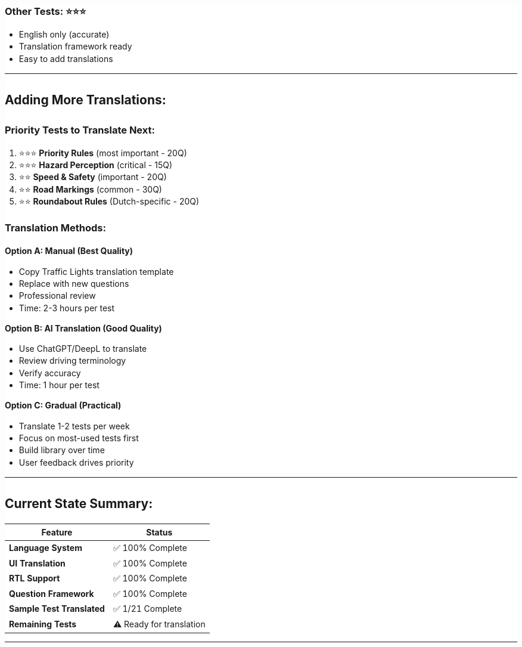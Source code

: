 ### **Other Tests:** ⭐⭐⭐
- English only (accurate)
- Translation framework ready
- Easy to add translations

---

## **Adding More Translations:**

### **Priority Tests to Translate Next:**
1. ⭐⭐⭐ **Priority Rules** (most important - 20Q)
2. ⭐⭐⭐ **Hazard Perception** (critical - 15Q)
3. ⭐⭐ **Speed & Safety** (important - 20Q)
4. ⭐⭐ **Road Markings** (common - 30Q)
5. ⭐⭐ **Roundabout Rules** (Dutch-specific - 20Q)

### **Translation Methods:**

**Option A: Manual (Best Quality)**
- Copy Traffic Lights translation template
- Replace with new questions
- Professional review
- Time: 2-3 hours per test

**Option B: AI Translation (Good Quality)**
- Use ChatGPT/DeepL to translate
- Review driving terminology
- Verify accuracy
- Time: 1 hour per test

**Option C: Gradual (Practical)**
- Translate 1-2 tests per week
- Focus on most-used tests first
- Build library over time
- User feedback drives priority

---

## **Current State Summary:**

| Feature | Status |
|---------|--------|
| **Language System** | ✅ 100% Complete |
| **UI Translation** | ✅ 100% Complete |
| **RTL Support** | ✅ 100% Complete |
| **Question Framework** | ✅ 100% Complete |
| **Sample Test Translated** | ✅ 1/21 Complete |
| **Remaining Tests** | ⚠️ Ready for translation |

---